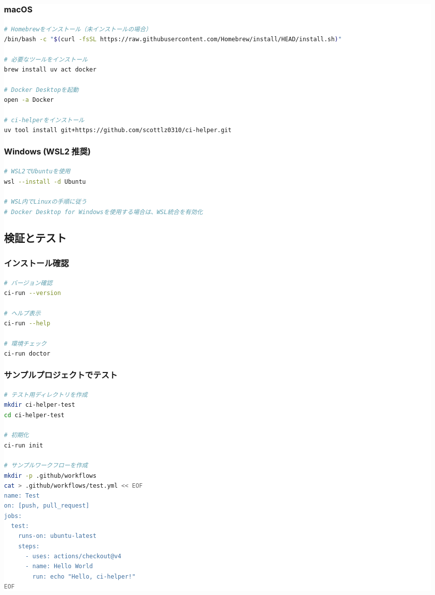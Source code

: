 ### macOS

```bash
# Homebrewをインストール（未インストールの場合）
/bin/bash -c "$(curl -fsSL https://raw.githubusercontent.com/Homebrew/install/HEAD/install.sh)"

# 必要なツールをインストール
brew install uv act docker

# Docker Desktopを起動
open -a Docker

# ci-helperをインストール
uv tool install git+https://github.com/scottlz0310/ci-helper.git
```

### Windows (WSL2 推奨)

```bash
# WSL2でUbuntuを使用
wsl --install -d Ubuntu

# WSL内でLinuxの手順に従う
# Docker Desktop for Windowsを使用する場合は、WSL統合を有効化
```

## 検証とテスト

### インストール確認

```bash
# バージョン確認
ci-run --version

# ヘルプ表示
ci-run --help

# 環境チェック
ci-run doctor
```

### サンプルプロジェクトでテスト

```bash
# テスト用ディレクトリを作成
mkdir ci-helper-test
cd ci-helper-test

# 初期化
ci-run init

# サンプルワークフローを作成
mkdir -p .github/workflows
cat > .github/workflows/test.yml << EOF
name: Test
on: [push, pull_request]
jobs:
  test:
    runs-on: ubuntu-latest
    steps:
      - uses: actions/checkout@v4
      - name: Hello World
        run: echo "Hello, ci-helper!"
EOF

```